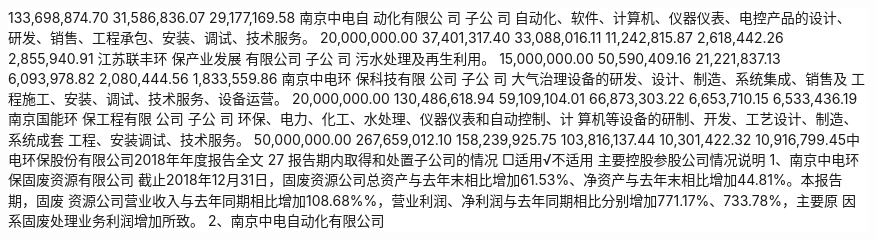 133,698,874.70
31,586,836.07
29,177,169.58
南京中电自
动化有限公
司
子公
司
自动化、软件、计算机、仪器仪表、电控产品的设计、
研发、销售、工程承包、安装、调试、技术服务。
20,000,000.00
37,401,317.40
33,088,016.11
11,242,815.87
2,618,442.26
2,855,940.91
江苏联丰环
保产业发展
有限公司
子公
司
污水处理及再生利用。
15,000,000.00
50,590,409.16
21,221,837.13
6,093,978.82
2,080,444.56
1,833,559.86
南京中电环
保科技有限
公司
子公
司
大气治理设备的研发、设计、制造、系统集成、销售及
工程施工、安装、调试、技术服务、设备运营。
20,000,000.00
130,486,618.94
59,109,104.01
66,873,303.22
6,653,710.15
6,533,436.19
南京国能环
保工程有限
公司
子公
司
环保、电力、化工、水处理、仪器仪表和自动控制、计
算机等设备的研制、开发、工艺设计、制造、系统成套
工程、安装调试、技术服务。
50,000,000.00
267,659,012.10
158,239,925.75
103,816,137.44
10,301,422.32
10,916,799.45中电环保股份有限公司2018年年度报告全文
27
报告期内取得和处置子公司的情况
□适用√不适用
主要控股参股公司情况说明
1、南京中电环保固废资源有限公司
截止2018年12月31日，固废资源公司总资产与去年末相比增加61.53%、净资产与去年末相比增加44.81%。本报告期，固废
资源公司营业收入与去年同期相比增加108.68%%，营业利润、净利润与去年同期相比分别增加771.17%、733.78%，主要原
因系固废处理业务利润增加所致。
2、南京中电自动化有限公司